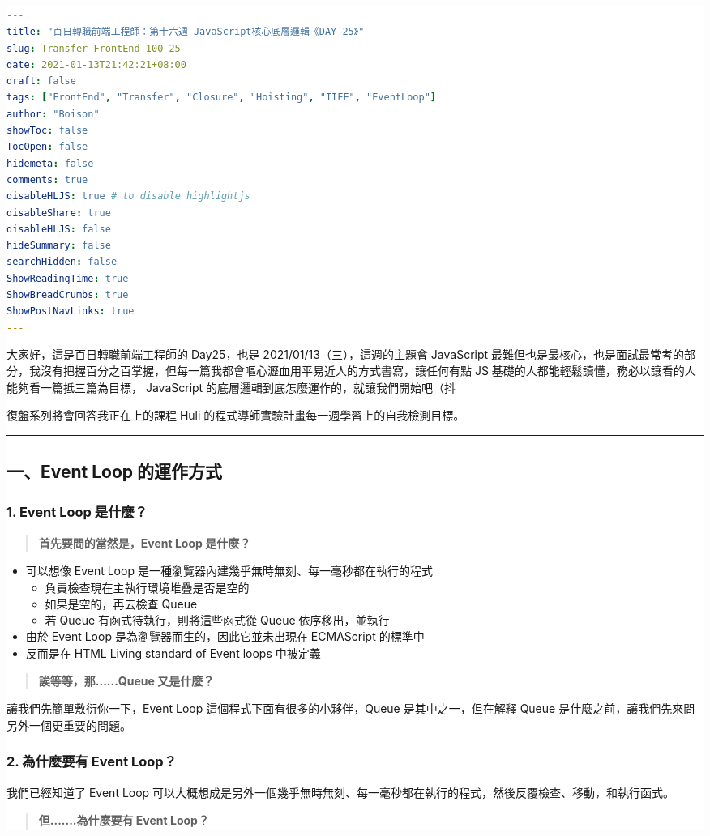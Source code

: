 ```yaml
---
title: "百日轉職前端工程師：第十六週 JavaScript核心底層邏輯《DAY 25》"
slug: Transfer-FrontEnd-100-25
date: 2021-01-13T21:42:21+08:00
draft: false
tags: ["FrontEnd", "Transfer", "Closure", "Hoisting", "IIFE", "EventLoop"]
author: "Boison"
showToc: false
TocOpen: false
hidemeta: false
comments: true
disableHLJS: true # to disable highlightjs
disableShare: true
disableHLJS: false
hideSummary: false
searchHidden: false
ShowReadingTime: true
ShowBreadCrumbs: true
ShowPostNavLinks: true
---
```


大家好，這是百日轉職前端工程師的 Day25，也是 2021/01/13（三），這週的主題會 JavaScript 最難但也是最核心，也是面試最常考的部分，我沒有把握百分之百掌握，但每一篇我都會嘔心瀝血用平易近人的方式書寫，讓任何有點 JS 基礎的人都能輕鬆讀懂，務必以讓看的人能夠看一篇抵三篇為目標， JavaScript 的底層邏輯到底怎麼運作的，就讓我們開始吧（抖

復盤系列將會回答我正在上的課程 Huli 的程式導師實驗計畫每一週學習上的自我檢測目標。

---

## 一、Event Loop 的運作方式

### 1. Event Loop 是什麼？


> **首先要問的當然是，Event Loop 是什麼？**

- 可以想像 Event Loop 是一種瀏覽器內建幾乎無時無刻、每一毫秒都在執行的程式
    - 負責檢查現在主執行環境堆疊是否是空的
    - 如果是空的，再去檢查 Queue 
    - 若 Queue 有函式待執行，則將這些函式從 Queue 依序移出，並執行
- 由於 Event Loop 是為瀏覽器而生的，因此它並未出現在 ECMAScript 的標準中
- 反而是在 HTML Living standard of Event loops 中被定義

> **誒等等，那......Queue 又是什麼？**

讓我們先簡單敷衍你一下，Event Loop 這個程式下面有很多的小夥伴，Queue 是其中之一，但在解釋 Queue 是什麼之前，讓我們先來問另外一個更重要的問題。

### 2. 為什麼要有 Event Loop？

我們已經知道了 Event Loop 可以大概想成是另外一個幾乎無時無刻、每一毫秒都在執行的程式，然後反覆檢查、移動，和執行函式。


> **但.......為什麼要有 Event Loop？**

